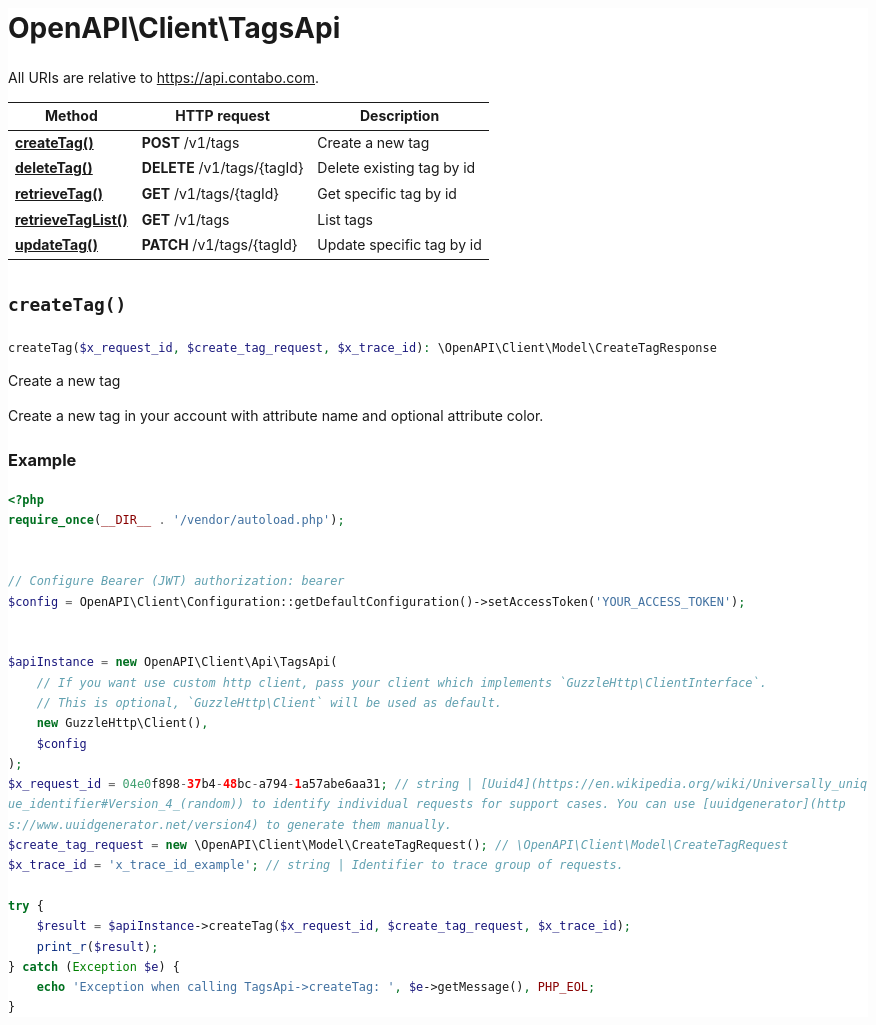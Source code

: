 # OpenAPI\Client\TagsApi

All URIs are relative to https://api.contabo.com.

Method | HTTP request | Description
------------- | ------------- | -------------
[**createTag()**](TagsApi.md#createTag) | **POST** /v1/tags | Create a new tag
[**deleteTag()**](TagsApi.md#deleteTag) | **DELETE** /v1/tags/{tagId} | Delete existing tag by id
[**retrieveTag()**](TagsApi.md#retrieveTag) | **GET** /v1/tags/{tagId} | Get specific tag by id
[**retrieveTagList()**](TagsApi.md#retrieveTagList) | **GET** /v1/tags | List tags
[**updateTag()**](TagsApi.md#updateTag) | **PATCH** /v1/tags/{tagId} | Update specific tag by id


## `createTag()`

```php
createTag($x_request_id, $create_tag_request, $x_trace_id): \OpenAPI\Client\Model\CreateTagResponse
```

Create a new tag

Create a new tag in your account with attribute name and optional attribute color.

### Example

```php
<?php
require_once(__DIR__ . '/vendor/autoload.php');


// Configure Bearer (JWT) authorization: bearer
$config = OpenAPI\Client\Configuration::getDefaultConfiguration()->setAccessToken('YOUR_ACCESS_TOKEN');


$apiInstance = new OpenAPI\Client\Api\TagsApi(
    // If you want use custom http client, pass your client which implements `GuzzleHttp\ClientInterface`.
    // This is optional, `GuzzleHttp\Client` will be used as default.
    new GuzzleHttp\Client(),
    $config
);
$x_request_id = 04e0f898-37b4-48bc-a794-1a57abe6aa31; // string | [Uuid4](https://en.wikipedia.org/wiki/Universally_unique_identifier#Version_4_(random)) to identify individual requests for support cases. You can use [uuidgenerator](https://www.uuidgenerator.net/version4) to generate them manually.
$create_tag_request = new \OpenAPI\Client\Model\CreateTagRequest(); // \OpenAPI\Client\Model\CreateTagRequest
$x_trace_id = 'x_trace_id_example'; // string | Identifier to trace group of requests.

try {
    $result = $apiInstance->createTag($x_request_id, $create_tag_request, $x_trace_id);
    print_r($result);
} catch (Exception $e) {
    echo 'Exception when calling TagsApi->createTag: ', $e->getMessage(), PHP_EOL;
}
```
